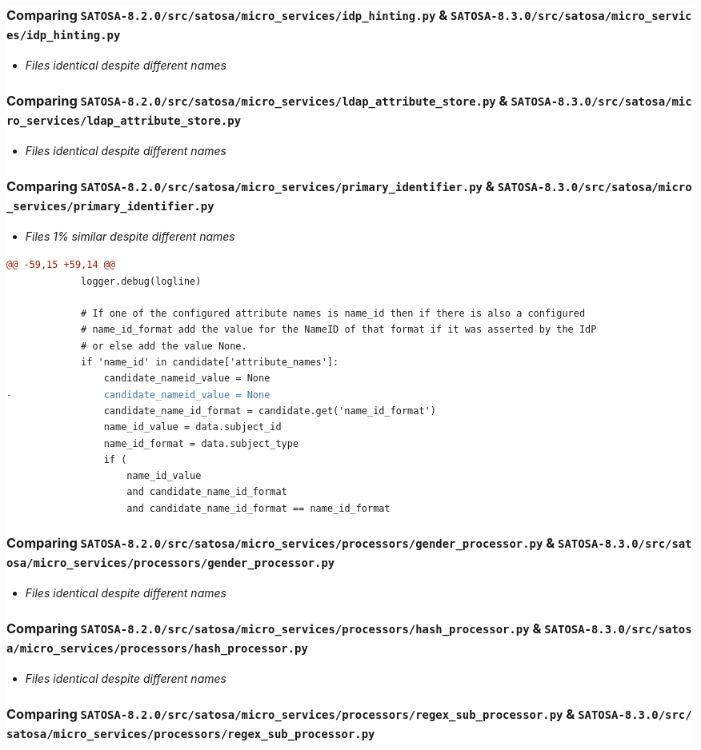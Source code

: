 ### Comparing `SATOSA-8.2.0/src/satosa/micro_services/idp_hinting.py` & `SATOSA-8.3.0/src/satosa/micro_services/idp_hinting.py`

 * *Files identical despite different names*

### Comparing `SATOSA-8.2.0/src/satosa/micro_services/ldap_attribute_store.py` & `SATOSA-8.3.0/src/satosa/micro_services/ldap_attribute_store.py`

 * *Files identical despite different names*

### Comparing `SATOSA-8.2.0/src/satosa/micro_services/primary_identifier.py` & `SATOSA-8.3.0/src/satosa/micro_services/primary_identifier.py`

 * *Files 1% similar despite different names*

```diff
@@ -59,15 +59,14 @@
             logger.debug(logline)
 
             # If one of the configured attribute names is name_id then if there is also a configured
             # name_id_format add the value for the NameID of that format if it was asserted by the IdP
             # or else add the value None.
             if 'name_id' in candidate['attribute_names']:
                 candidate_nameid_value = None
-                candidate_nameid_value = None
                 candidate_name_id_format = candidate.get('name_id_format')
                 name_id_value = data.subject_id
                 name_id_format = data.subject_type
                 if (
                     name_id_value
                     and candidate_name_id_format
                     and candidate_name_id_format == name_id_format
```

### Comparing `SATOSA-8.2.0/src/satosa/micro_services/processors/gender_processor.py` & `SATOSA-8.3.0/src/satosa/micro_services/processors/gender_processor.py`

 * *Files identical despite different names*

### Comparing `SATOSA-8.2.0/src/satosa/micro_services/processors/hash_processor.py` & `SATOSA-8.3.0/src/satosa/micro_services/processors/hash_processor.py`

 * *Files identical despite different names*

### Comparing `SATOSA-8.2.0/src/satosa/micro_services/processors/regex_sub_processor.py` & `SATOSA-8.3.0/src/satosa/micro_services/processors/regex_sub_processor.py`
